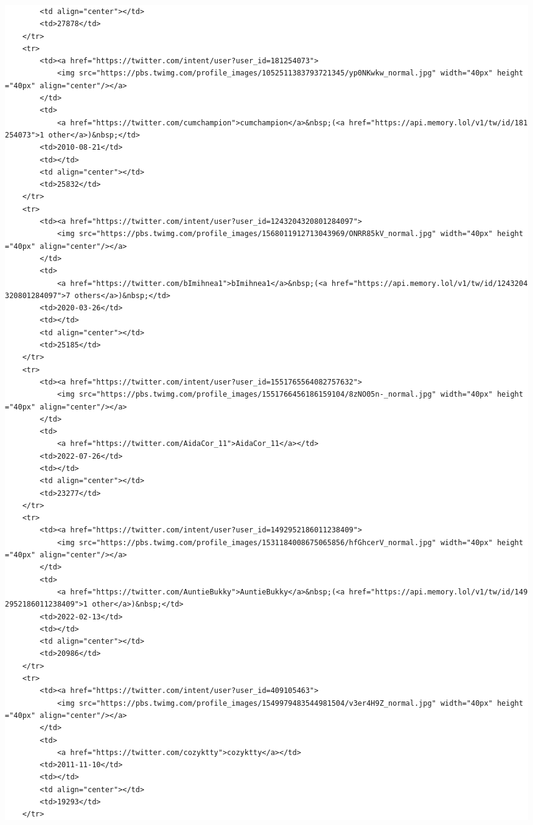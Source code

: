            <td align="center"></td>
            <td>27878</td>
        </tr>
        <tr>
            <td><a href="https://twitter.com/intent/user?user_id=181254073">
                <img src="https://pbs.twimg.com/profile_images/1052511383793721345/yp0NKwkw_normal.jpg" width="40px" height="40px" align="center"/></a>
            </td>
            <td>
                <a href="https://twitter.com/cumchampion">cumchampion</a>&nbsp;(<a href="https://api.memory.lol/v1/tw/id/181254073">1 other</a>)&nbsp;</td>
            <td>2010-08-21</td>
            <td></td>
            <td align="center"></td>
            <td>25832</td>
        </tr>
        <tr>
            <td><a href="https://twitter.com/intent/user?user_id=1243204320801284097">
                <img src="https://pbs.twimg.com/profile_images/1568011912713043969/ONRR85kV_normal.jpg" width="40px" height="40px" align="center"/></a>
            </td>
            <td>
                <a href="https://twitter.com/bImihnea1">bImihnea1</a>&nbsp;(<a href="https://api.memory.lol/v1/tw/id/1243204320801284097">7 others</a>)&nbsp;</td>
            <td>2020-03-26</td>
            <td></td>
            <td align="center"></td>
            <td>25185</td>
        </tr>
        <tr>
            <td><a href="https://twitter.com/intent/user?user_id=1551765564082757632">
                <img src="https://pbs.twimg.com/profile_images/1551766456186159104/8zNO05n-_normal.jpg" width="40px" height="40px" align="center"/></a>
            </td>
            <td>
                <a href="https://twitter.com/AidaCor_11">AidaCor_11</a></td>
            <td>2022-07-26</td>
            <td></td>
            <td align="center"></td>
            <td>23277</td>
        </tr>
        <tr>
            <td><a href="https://twitter.com/intent/user?user_id=1492952186011238409">
                <img src="https://pbs.twimg.com/profile_images/1531184008675065856/hfGhcerV_normal.jpg" width="40px" height="40px" align="center"/></a>
            </td>
            <td>
                <a href="https://twitter.com/AuntieBukky">AuntieBukky</a>&nbsp;(<a href="https://api.memory.lol/v1/tw/id/1492952186011238409">1 other</a>)&nbsp;</td>
            <td>2022-02-13</td>
            <td></td>
            <td align="center"></td>
            <td>20986</td>
        </tr>
        <tr>
            <td><a href="https://twitter.com/intent/user?user_id=409105463">
                <img src="https://pbs.twimg.com/profile_images/1549979483544981504/v3er4H9Z_normal.jpg" width="40px" height="40px" align="center"/></a>
            </td>
            <td>
                <a href="https://twitter.com/cozyktty">cozyktty</a></td>
            <td>2011-11-10</td>
            <td></td>
            <td align="center"></td>
            <td>19293</td>
        </tr>